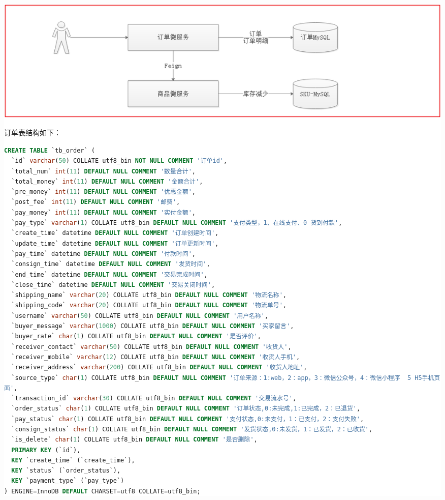 ![1558302715038](img/mg1558302715038.png)

订单表结构如下：

```sql
CREATE TABLE `tb_order` (
  `id` varchar(50) COLLATE utf8_bin NOT NULL COMMENT '订单id',
  `total_num` int(11) DEFAULT NULL COMMENT '数量合计',
  `total_money` int(11) DEFAULT NULL COMMENT '金额合计',
  `pre_money` int(11) DEFAULT NULL COMMENT '优惠金额',
  `post_fee` int(11) DEFAULT NULL COMMENT '邮费',
  `pay_money` int(11) DEFAULT NULL COMMENT '实付金额',
  `pay_type` varchar(1) COLLATE utf8_bin DEFAULT NULL COMMENT '支付类型，1、在线支付、0 货到付款',
  `create_time` datetime DEFAULT NULL COMMENT '订单创建时间',
  `update_time` datetime DEFAULT NULL COMMENT '订单更新时间',
  `pay_time` datetime DEFAULT NULL COMMENT '付款时间',
  `consign_time` datetime DEFAULT NULL COMMENT '发货时间',
  `end_time` datetime DEFAULT NULL COMMENT '交易完成时间',
  `close_time` datetime DEFAULT NULL COMMENT '交易关闭时间',
  `shipping_name` varchar(20) COLLATE utf8_bin DEFAULT NULL COMMENT '物流名称',
  `shipping_code` varchar(20) COLLATE utf8_bin DEFAULT NULL COMMENT '物流单号',
  `username` varchar(50) COLLATE utf8_bin DEFAULT NULL COMMENT '用户名称',
  `buyer_message` varchar(1000) COLLATE utf8_bin DEFAULT NULL COMMENT '买家留言',
  `buyer_rate` char(1) COLLATE utf8_bin DEFAULT NULL COMMENT '是否评价',
  `receiver_contact` varchar(50) COLLATE utf8_bin DEFAULT NULL COMMENT '收货人',
  `receiver_mobile` varchar(12) COLLATE utf8_bin DEFAULT NULL COMMENT '收货人手机',
  `receiver_address` varchar(200) COLLATE utf8_bin DEFAULT NULL COMMENT '收货人地址',
  `source_type` char(1) COLLATE utf8_bin DEFAULT NULL COMMENT '订单来源：1:web，2：app，3：微信公众号，4：微信小程序  5 H5手机页面',
  `transaction_id` varchar(30) COLLATE utf8_bin DEFAULT NULL COMMENT '交易流水号',
  `order_status` char(1) COLLATE utf8_bin DEFAULT NULL COMMENT '订单状态,0:未完成,1:已完成，2：已退货',
  `pay_status` char(1) COLLATE utf8_bin DEFAULT NULL COMMENT '支付状态,0:未支付，1：已支付，2：支付失败',
  `consign_status` char(1) COLLATE utf8_bin DEFAULT NULL COMMENT '发货状态,0:未发货，1：已发货，2：已收货',
  `is_delete` char(1) COLLATE utf8_bin DEFAULT NULL COMMENT '是否删除',
  PRIMARY KEY (`id`),
  KEY `create_time` (`create_time`),
  KEY `status` (`order_status`),
  KEY `payment_type` (`pay_type`)
) ENGINE=InnoDB DEFAULT CHARSET=utf8 COLLATE=utf8_bin;
```
